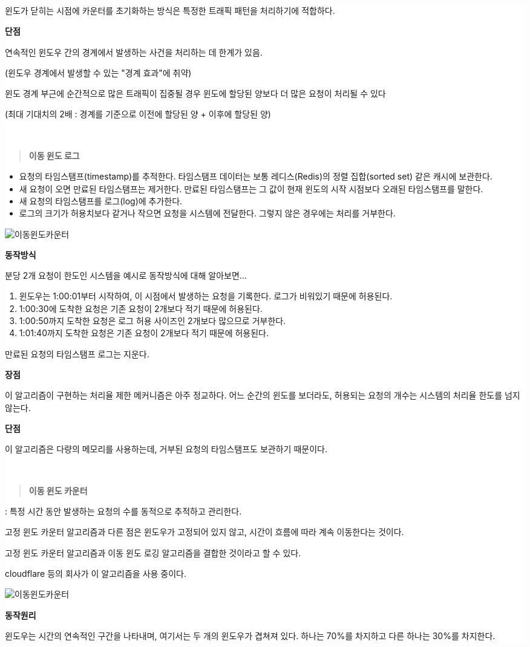윈도가 닫히는 시점에 카운터를 초기화하는 방식은 특정한 트래픽 패턴을 처리하기에 적합하다.

**단점**

연속적인 윈도우 간의 경계에서 발생하는 사건을 처리하는 데 한계가 있음.

(윈도우 경계에서 발생할 수 있는 "경계 효과"에 취약)

윈도 경계 부근에 순간적으로 많은 트래픽이 집중될 경우 윈도에 할당된 양보다 더 많은 요청이 처리될 수 있다

(최대 기대치의 2배 : 경계를 기준으로 이전에 할당된 양 + 이후에 할당된 양)

<br/>

> **이동 윈도 로그**
>
 
- 요청의 타임스탬프(timestamp)를 추적한다. 타임스탬프 데이터는 보통 레디스(Redis)의 정렬 집합(sorted set) 같은 캐시에 보관한다.
- 새 요청이 오면 만료된 타임스탬프는 제거한다. 만료된 타임스탬프는 그 값이 현재 윈도의 시작 시점보다 오래된 타임스탬프를 말한다.
- 새 요청의 타임스탬프를 로그(log)에 추가한다.
- 로그의 크기가 허용치보다 같거나 작으면 요청을 시스템에 전달한다. 그렇지 않은 경우에는 처리를 거부한다.
  
![이동윈도카운터](https://github.com/organization-for-study/study-system-design-interview/assets/126097518/6241d8ca-cc93-44ba-8f58-81f7d66fd108)


**동작방식**

분당 2개 요청이 한도인 시스템을 예시로 동작방식에 대해 알아보면…

1. 윈도우는 1:00:01부터 시작하여, 이 시점에서 발생하는 요청을 기록한다. 로그가 비워있기 때문에 허용된다.
2. 1:00:30에 도착한 요청은 기존 요청이 2개보다 적기 때문에 허용된다.
3. 1:00:50까지 도착한 요청은 로그 허용 사이즈인 2개보다 많으므로 거부한다.
4. 1:01:40까지 도착한 요청은 기존 요청이  2개보다 적기 때문에 허용된다.

만료된 요청의 타임스탬프 로그는 지운다.

**장점**

이 알고리즘이 구현하는 처리율 제한 메커니즘은 아주 정교하다. 어느 순간의 윈도를 보더라도, 허용되는 요청의 개수는 시스템의 처리율 한도를 넘지 않는다.

**단점**

이 알고리즘은 다량의 메모리를 사용하는데, 거부된 요청의 타임스탬프도 보관하기 때문이다.

<br/>

> **이동 윈도 카운터**
> 

: 특정 시간 동안 발생하는 요청의 수를 동적으로 추적하고 관리한다.

고정 윈도 카운터 알고리즘과 다른 점은 윈도우가 고정되어 있지 않고, 시간이 흐름에 따라 계속 이동한다는 것이다.

고정 윈도 카운터 알고리즘과 이동 윈도 로깅 알고리즘을 결합한 것이라고 할 수 있다.

cloudflare 등의 회사가 이 알고리즘을 사용 중이다.

![이동윈도카운터](https://github.com/organization-for-study/study-system-design-interview/assets/126097518/4e233710-5ad6-4d67-b60c-02c2dedd7d61)

**동작원리**

윈도우는 시간의 연속적인 구간을 나타내며, 여기서는 두 개의 윈도우가 겹쳐져 있다. 하나는 70%를 차지하고 다른 하나는 30%를 차지한다.
